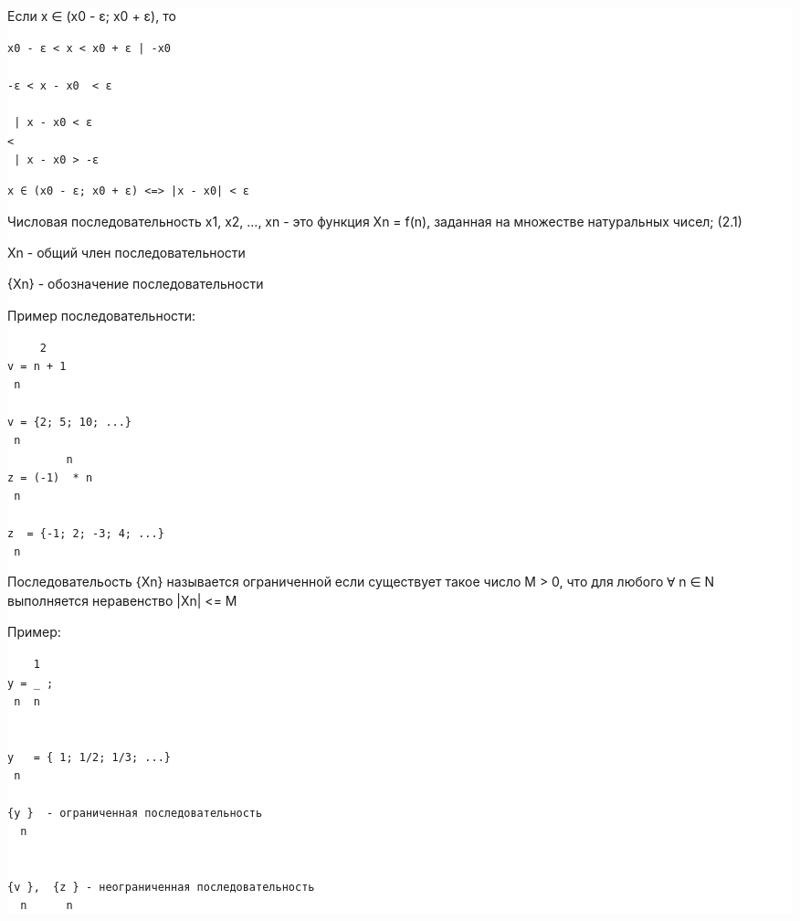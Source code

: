 Если x ∈ (x0 - ε; x0 + ε), то 
```
x0 - ε < x < x0 + ε | -x0

-ε < x - x0  < ε

 | x - x0 < ε
<
 | x - x0 > -ε
```

```
x ∈ (x0 - ε; x0 + ε) <=> |x - x0| < ε
```

Числовая последовательность x1, x2, ..., xn - это функция Xn = f(n), заданная на множестве натуральных чисел; (2.1)

Xn - общий член последовательности

{Xn} - обозначение последовательности

Пример последовательности:
```
     2
v = n + 1
 n

v = {2; 5; 10; ...}
 n
         n
z = (-1)  * n
 n

z  = {-1; 2; -3; 4; ...}
 n
```

Последовательость {Xn} называется ограниченной если существует такое число M > 0, что для любого Ɐ n ∈ N выполняется неравенство |Xn| <= M

Пример: 

```
    1
y = _ ;
 n  n


y   = { 1; 1/2; 1/3; ...}
 n

{y }  - ограниченная последовательность
  n


{v },  {z } - неограниченная последовательность
  n      n
```
